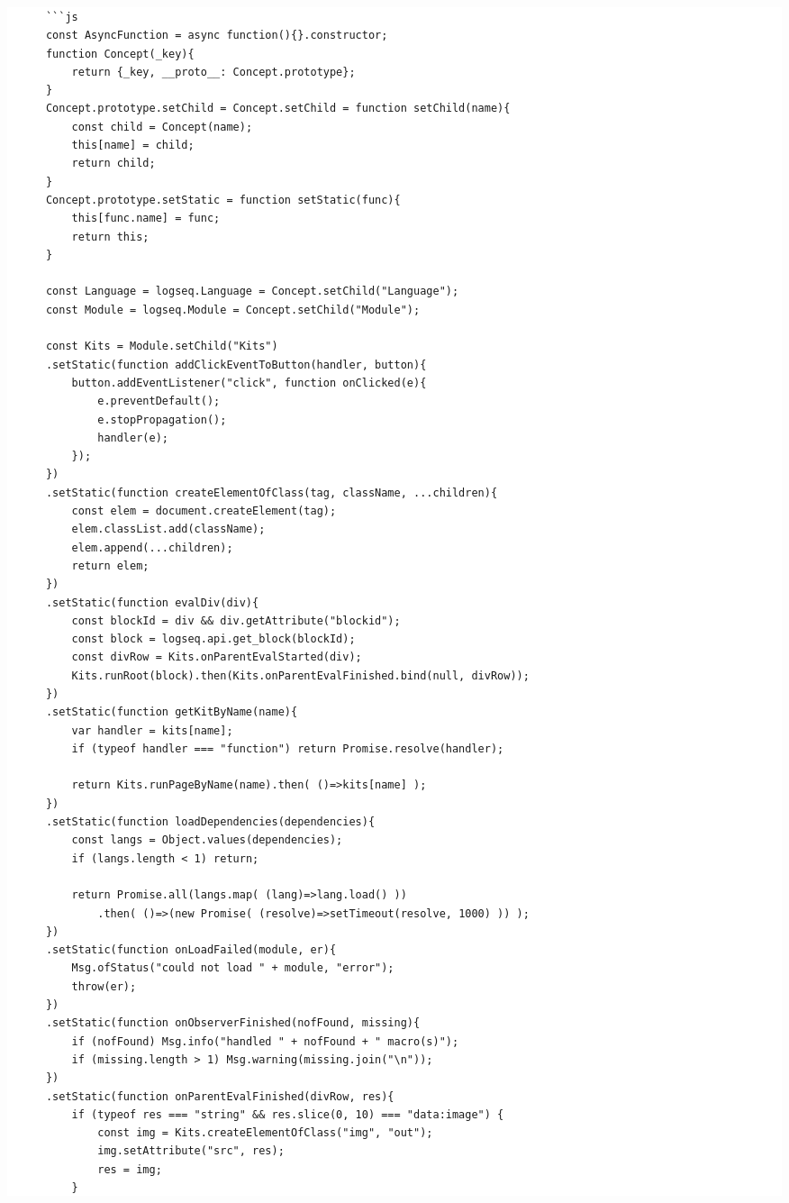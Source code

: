 		  ```js
		  const AsyncFunction = async function(){}.constructor;
		  function Concept(_key){
		      return {_key, __proto__: Concept.prototype};
		  }
		  Concept.prototype.setChild = Concept.setChild = function setChild(name){
		      const child = Concept(name);
		      this[name] = child;
		      return child;
		  }
		  Concept.prototype.setStatic = function setStatic(func){
		      this[func.name] = func;
		      return this;
		  }
		  
		  const Language = logseq.Language = Concept.setChild("Language");
		  const Module = logseq.Module = Concept.setChild("Module");
		  
		  const Kits = Module.setChild("Kits")
		  .setStatic(function addClickEventToButton(handler, button){
		      button.addEventListener("click", function onClicked(e){
		          e.preventDefault();
		          e.stopPropagation();
		          handler(e);
		      });
		  })
		  .setStatic(function createElementOfClass(tag, className, ...children){
		      const elem = document.createElement(tag);
		      elem.classList.add(className);
		      elem.append(...children);
		      return elem;
		  })
		  .setStatic(function evalDiv(div){
		      const blockId = div && div.getAttribute("blockid");
		      const block = logseq.api.get_block(blockId);
		      const divRow = Kits.onParentEvalStarted(div);
		      Kits.runRoot(block).then(Kits.onParentEvalFinished.bind(null, divRow));
		  })
		  .setStatic(function getKitByName(name){
		      var handler = kits[name];
		      if (typeof handler === "function") return Promise.resolve(handler);
		  
		      return Kits.runPageByName(name).then( ()=>kits[name] );
		  })
		  .setStatic(function loadDependencies(dependencies){
		      const langs = Object.values(dependencies);
		      if (langs.length < 1) return;
		  
		      return Promise.all(langs.map( (lang)=>lang.load() ))
		          .then( ()=>(new Promise( (resolve)=>setTimeout(resolve, 1000) )) );
		  })
		  .setStatic(function onLoadFailed(module, er){
		      Msg.ofStatus("could not load " + module, "error");
		      throw(er);
		  })
		  .setStatic(function onObserverFinished(nofFound, missing){
		      if (nofFound) Msg.info("handled " + nofFound + " macro(s)");
		      if (missing.length > 1) Msg.warning(missing.join("\n"));
		  })
		  .setStatic(function onParentEvalFinished(divRow, res){
		      if (typeof res === "string" && res.slice(0, 10) === "data:image") {
		          const img = Kits.createElementOfClass("img", "out");
		          img.setAttribute("src", res);
		          res = img;
		      }
		  